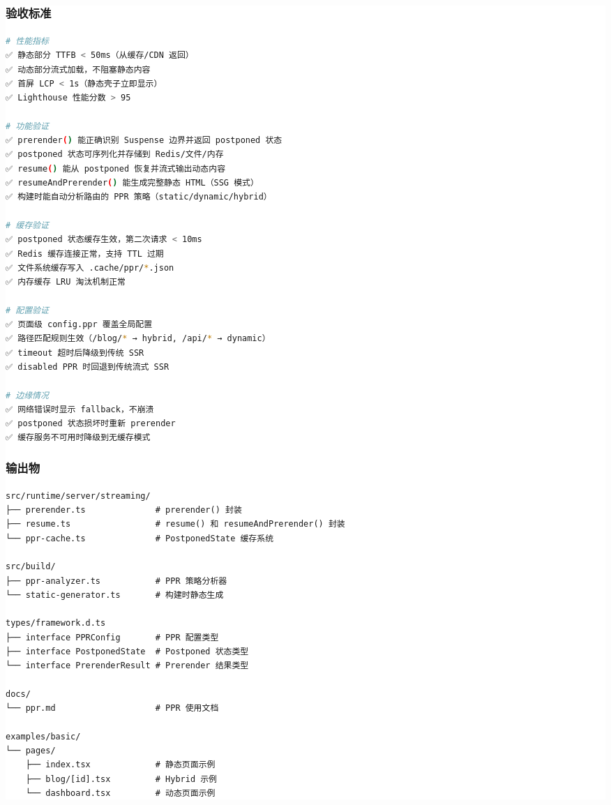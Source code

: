### 验收标准

```bash
# 性能指标
✅ 静态部分 TTFB < 50ms（从缓存/CDN 返回）
✅ 动态部分流式加载，不阻塞静态内容
✅ 首屏 LCP < 1s（静态壳子立即显示）
✅ Lighthouse 性能分数 > 95

# 功能验证
✅ prerender() 能正确识别 Suspense 边界并返回 postponed 状态
✅ postponed 状态可序列化并存储到 Redis/文件/内存
✅ resume() 能从 postponed 恢复并流式输出动态内容
✅ resumeAndPrerender() 能生成完整静态 HTML（SSG 模式）
✅ 构建时能自动分析路由的 PPR 策略（static/dynamic/hybrid）

# 缓存验证
✅ postponed 状态缓存生效，第二次请求 < 10ms
✅ Redis 缓存连接正常，支持 TTL 过期
✅ 文件系统缓存写入 .cache/ppr/*.json
✅ 内存缓存 LRU 淘汰机制正常

# 配置验证
✅ 页面级 config.ppr 覆盖全局配置
✅ 路径匹配规则生效（/blog/* → hybrid, /api/* → dynamic）
✅ timeout 超时后降级到传统 SSR
✅ disabled PPR 时回退到传统流式 SSR

# 边缘情况
✅ 网络错误时显示 fallback，不崩溃
✅ postponed 状态损坏时重新 prerender
✅ 缓存服务不可用时降级到无缓存模式
```

### 输出物

```
src/runtime/server/streaming/
├── prerender.ts              # prerender() 封装
├── resume.ts                 # resume() 和 resumeAndPrerender() 封装
└── ppr-cache.ts              # PostponedState 缓存系统

src/build/
├── ppr-analyzer.ts           # PPR 策略分析器
└── static-generator.ts       # 构建时静态生成

types/framework.d.ts
├── interface PPRConfig       # PPR 配置类型
├── interface PostponedState  # Postponed 状态类型
└── interface PrerenderResult # Prerender 结果类型

docs/
└── ppr.md                    # PPR 使用文档

examples/basic/
└── pages/
    ├── index.tsx             # 静态页面示例
    ├── blog/[id].tsx         # Hybrid 示例
    └── dashboard.tsx         # 动态页面示例
```
